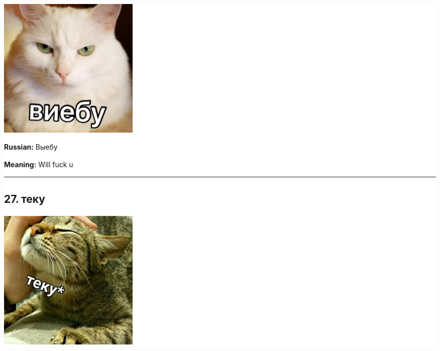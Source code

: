 <img src="Catsuporolsya_033.webp.jpg" alt="Meme" width="256"/><br>

**Russian:** Выебу

**Meaning:** Will fuck u

***

## 27. теку

<img src="Catsuporolsya_034.webp.jpg" alt="Meme" width="256"/><br>
